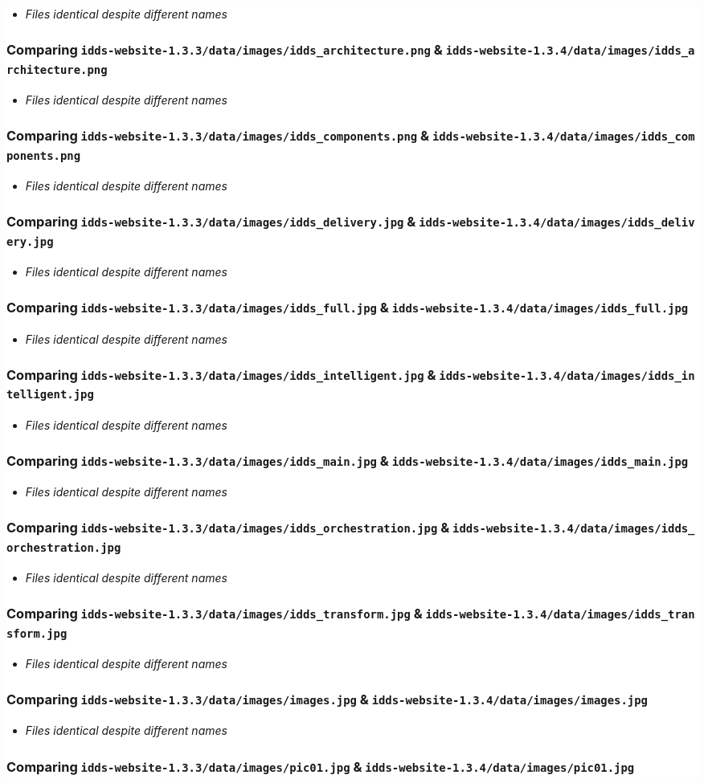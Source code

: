  * *Files identical despite different names*

### Comparing `idds-website-1.3.3/data/images/idds_architecture.png` & `idds-website-1.3.4/data/images/idds_architecture.png`

 * *Files identical despite different names*

### Comparing `idds-website-1.3.3/data/images/idds_components.png` & `idds-website-1.3.4/data/images/idds_components.png`

 * *Files identical despite different names*

### Comparing `idds-website-1.3.3/data/images/idds_delivery.jpg` & `idds-website-1.3.4/data/images/idds_delivery.jpg`

 * *Files identical despite different names*

### Comparing `idds-website-1.3.3/data/images/idds_full.jpg` & `idds-website-1.3.4/data/images/idds_full.jpg`

 * *Files identical despite different names*

### Comparing `idds-website-1.3.3/data/images/idds_intelligent.jpg` & `idds-website-1.3.4/data/images/idds_intelligent.jpg`

 * *Files identical despite different names*

### Comparing `idds-website-1.3.3/data/images/idds_main.jpg` & `idds-website-1.3.4/data/images/idds_main.jpg`

 * *Files identical despite different names*

### Comparing `idds-website-1.3.3/data/images/idds_orchestration.jpg` & `idds-website-1.3.4/data/images/idds_orchestration.jpg`

 * *Files identical despite different names*

### Comparing `idds-website-1.3.3/data/images/idds_transform.jpg` & `idds-website-1.3.4/data/images/idds_transform.jpg`

 * *Files identical despite different names*

### Comparing `idds-website-1.3.3/data/images/images.jpg` & `idds-website-1.3.4/data/images/images.jpg`

 * *Files identical despite different names*

### Comparing `idds-website-1.3.3/data/images/pic01.jpg` & `idds-website-1.3.4/data/images/pic01.jpg`
